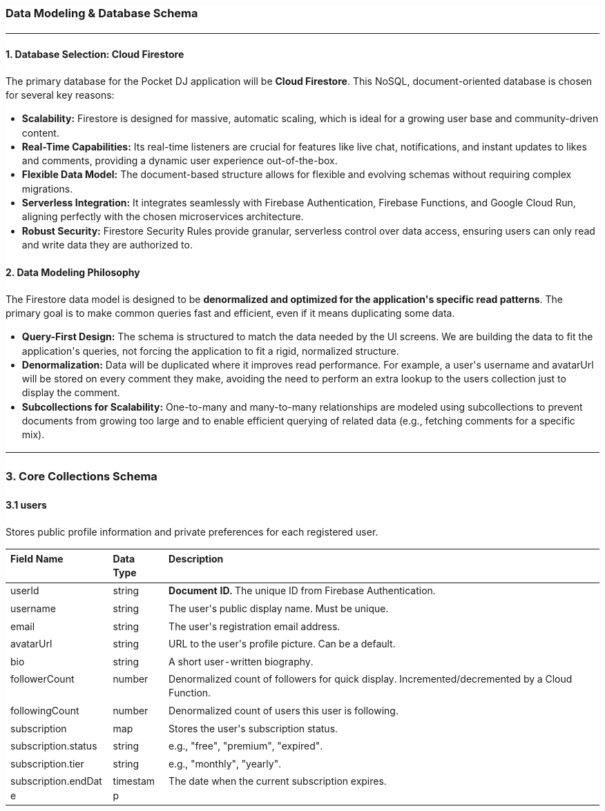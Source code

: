 ### **Data Modeling & Database Schema**

---

#### **1\. Database Selection: Cloud Firestore**

The primary database for the Pocket DJ application will be **Cloud Firestore**. This NoSQL, document-oriented database is chosen for several key reasons:

- **Scalability:** Firestore is designed for massive, automatic scaling, which is ideal for a growing user base and community-driven content.
- **Real-Time Capabilities:** Its real-time listeners are crucial for features like live chat, notifications, and instant updates to likes and comments, providing a dynamic user experience out-of-the-box.
- **Flexible Data Model:** The document-based structure allows for flexible and evolving schemas without requiring complex migrations.
- **Serverless Integration:** It integrates seamlessly with Firebase Authentication, Firebase Functions, and Google Cloud Run, aligning perfectly with the chosen microservices architecture.
- **Robust Security:** Firestore Security Rules provide granular, serverless control over data access, ensuring users can only read and write data they are authorized to.

#### **2\. Data Modeling Philosophy**

The Firestore data model is designed to be **denormalized and optimized for the application's specific read patterns**. The primary goal is to make common queries fast and efficient, even if it means duplicating some data.

- **Query-First Design:** The schema is structured to match the data needed by the UI screens. We are building the data to fit the application's queries, not forcing the application to fit a rigid, normalized structure.
- **Denormalization:** Data will be duplicated where it improves read performance. For example, a user's username and avatarUrl will be stored on every comment they make, avoiding the need to perform an extra lookup to the users collection just to display the comment.
- **Subcollections for Scalability:** One-to-many and many-to-many relationships are modeled using subcollections to prevent documents from growing too large and to enable efficient querying of related data (e.g., fetching comments for a specific mix).

---

### **3\. Core Collections Schema**

#### **3.1 users**

Stores public profile information and private preferences for each registered user.

| Field Name           | Data Type | Description                                                                                     |
| :------------------- | :-------- | :---------------------------------------------------------------------------------------------- |
| userId               | string    | **Document ID.** The unique ID from Firebase Authentication.                                    |
| username             | string    | The user's public display name. Must be unique.                                                 |
| email                | string    | The user's registration email address.                                                          |
| avatarUrl            | string    | URL to the user's profile picture. Can be a default.                                            |
| bio                  | string    | A short user-written biography.                                                                 |
| followerCount        | number    | Denormalized count of followers for quick display. Incremented/decremented by a Cloud Function. |
| followingCount       | number    | Denormalized count of users this user is following.                                             |
| subscription         | map       | Stores the user's subscription status.                                                          |
| subscription.status  | string    | e.g., "free", "premium", "expired".                                                             |
| subscription.tier    | string    | e.g., "monthly", "yearly".                                                                      |
| subscription.endDate | timestamp | The date when the current subscription expires.                                                 |